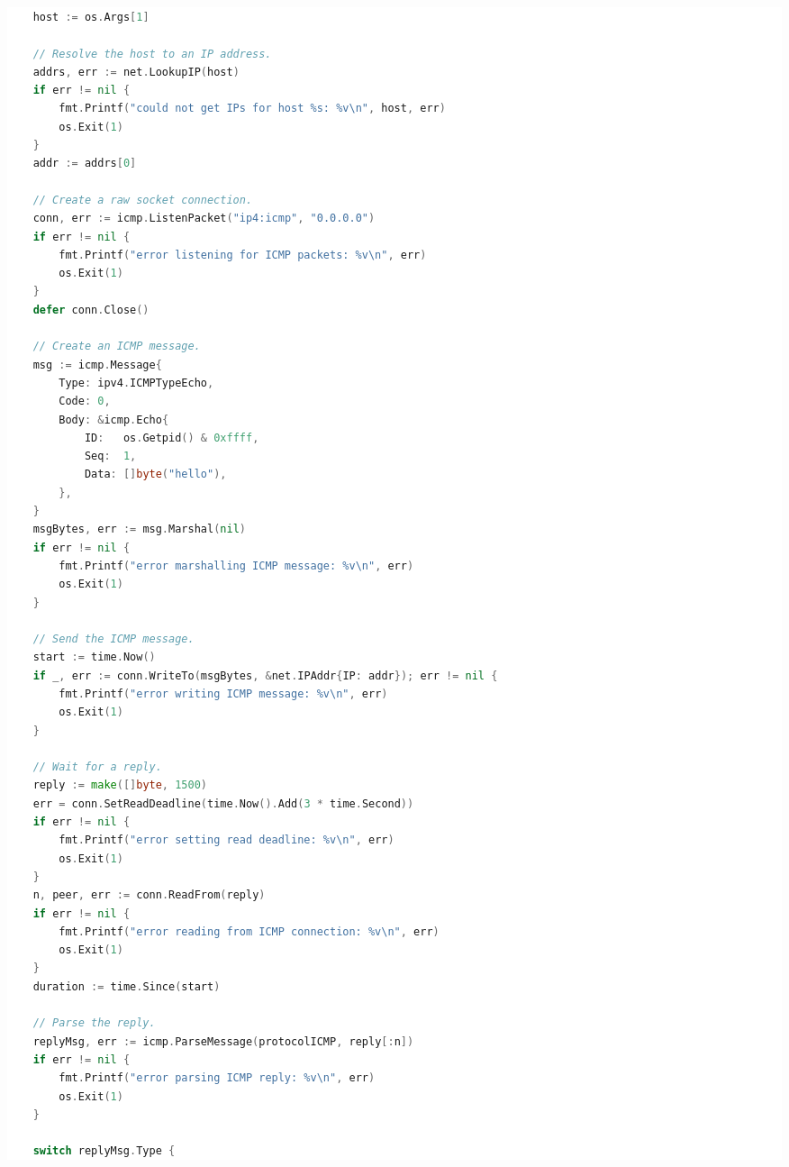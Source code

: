 ```go
	host := os.Args[1]

	// Resolve the host to an IP address.
	addrs, err := net.LookupIP(host)
	if err != nil {
		fmt.Printf("could not get IPs for host %s: %v\n", host, err)
		os.Exit(1)
	}
	addr := addrs[0]

	// Create a raw socket connection.
	conn, err := icmp.ListenPacket("ip4:icmp", "0.0.0.0")
	if err != nil {
		fmt.Printf("error listening for ICMP packets: %v\n", err)
		os.Exit(1)
	}
	defer conn.Close()

	// Create an ICMP message.
	msg := icmp.Message{
		Type: ipv4.ICMPTypeEcho,
		Code: 0,
		Body: &icmp.Echo{
			ID:   os.Getpid() & 0xffff,
			Seq:  1,
			Data: []byte("hello"),
		},
	}
	msgBytes, err := msg.Marshal(nil)
	if err != nil {
		fmt.Printf("error marshalling ICMP message: %v\n", err)
		os.Exit(1)
	}

	// Send the ICMP message.
	start := time.Now()
	if _, err := conn.WriteTo(msgBytes, &net.IPAddr{IP: addr}); err != nil {
		fmt.Printf("error writing ICMP message: %v\n", err)
		os.Exit(1)
	}

	// Wait for a reply.
	reply := make([]byte, 1500)
	err = conn.SetReadDeadline(time.Now().Add(3 * time.Second))
	if err != nil {
		fmt.Printf("error setting read deadline: %v\n", err)
		os.Exit(1)
	}
	n, peer, err := conn.ReadFrom(reply)
	if err != nil {
		fmt.Printf("error reading from ICMP connection: %v\n", err)
		os.Exit(1)
	}
	duration := time.Since(start)

	// Parse the reply.
	replyMsg, err := icmp.ParseMessage(protocolICMP, reply[:n])
	if err != nil {
		fmt.Printf("error parsing ICMP reply: %v\n", err)
		os.Exit(1)
	}

	switch replyMsg.Type {
```